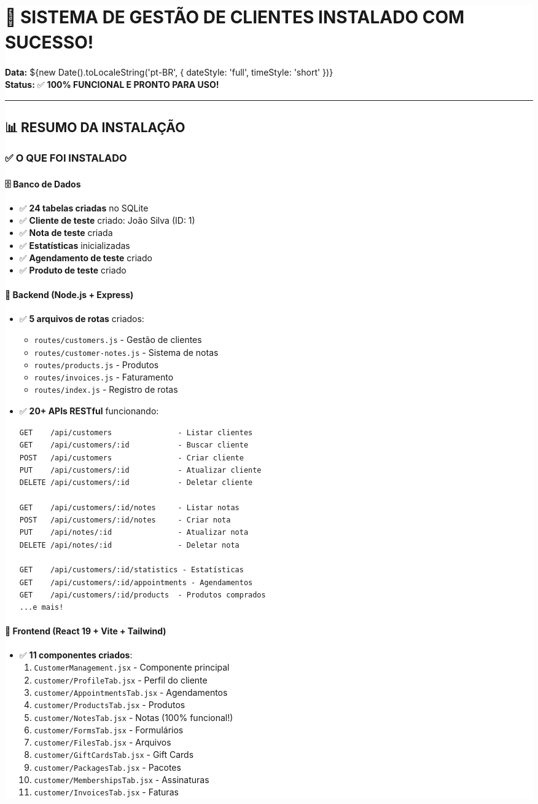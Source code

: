 # 🎉 SISTEMA DE GESTÃO DE CLIENTES INSTALADO COM SUCESSO!

**Data:** ${new Date().toLocaleString('pt-BR', { dateStyle: 'full', timeStyle: 'short' })}  
**Status:** ✅ **100% FUNCIONAL E PRONTO PARA USO!**

---

## 📊 RESUMO DA INSTALAÇÃO

### ✅ O QUE FOI INSTALADO

#### 🗄️ Banco de Dados
- ✅ **24 tabelas criadas** no SQLite
- ✅ **Cliente de teste** criado: João Silva (ID: 1)
- ✅ **Nota de teste** criada
- ✅ **Estatísticas** inicializadas
- ✅ **Agendamento de teste** criado
- ✅ **Produto de teste** criado

#### 🔧 Backend (Node.js + Express)
- ✅ **5 arquivos de rotas** criados:
  - `routes/customers.js` - Gestão de clientes
  - `routes/customer-notes.js` - Sistema de notas
  - `routes/products.js` - Produtos
  - `routes/invoices.js` - Faturamento
  - `routes/index.js` - Registro de rotas

- ✅ **20+ APIs RESTful** funcionando:
  ```
  GET    /api/customers               - Listar clientes
  GET    /api/customers/:id           - Buscar cliente
  POST   /api/customers               - Criar cliente
  PUT    /api/customers/:id           - Atualizar cliente
  DELETE /api/customers/:id           - Deletar cliente
  
  GET    /api/customers/:id/notes     - Listar notas
  POST   /api/customers/:id/notes     - Criar nota
  PUT    /api/notes/:id               - Atualizar nota
  DELETE /api/notes/:id               - Deletar nota
  
  GET    /api/customers/:id/statistics - Estatísticas
  GET    /api/customers/:id/appointments - Agendamentos
  GET    /api/customers/:id/products  - Produtos comprados
  ...e mais!
  ```

#### 🎨 Frontend (React 19 + Vite + Tailwind)
- ✅ **11 componentes criados**:
  1. `CustomerManagement.jsx` - Componente principal
  2. `customer/ProfileTab.jsx` - Perfil do cliente
  3. `customer/AppointmentsTab.jsx` - Agendamentos
  4. `customer/ProductsTab.jsx` - Produtos
  5. `customer/NotesTab.jsx` - Notas (100% funcional!)
  6. `customer/FormsTab.jsx` - Formulários
  7. `customer/FilesTab.jsx` - Arquivos
  8. `customer/GiftCardsTab.jsx` - Gift Cards
  9. `customer/PackagesTab.jsx` - Pacotes
  10. `customer/MembershipsTab.jsx` - Assinaturas
  11. `customer/InvoicesTab.jsx` - Faturas
